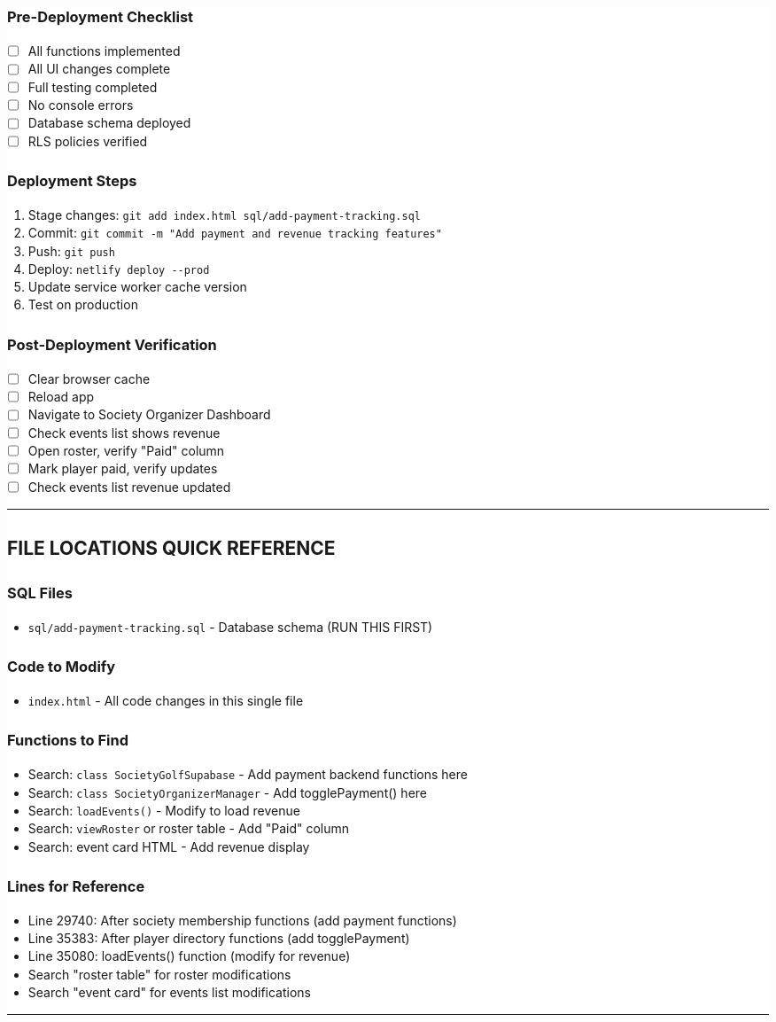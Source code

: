### Pre-Deployment Checklist
- [ ] All functions implemented
- [ ] All UI changes complete
- [ ] Full testing completed
- [ ] No console errors
- [ ] Database schema deployed
- [ ] RLS policies verified

### Deployment Steps
1. Stage changes: `git add index.html sql/add-payment-tracking.sql`
2. Commit: `git commit -m "Add payment and revenue tracking features"`
3. Push: `git push`
4. Deploy: `netlify deploy --prod`
5. Update service worker cache version
6. Test on production

### Post-Deployment Verification
- [ ] Clear browser cache
- [ ] Reload app
- [ ] Navigate to Society Organizer Dashboard
- [ ] Check events list shows revenue
- [ ] Open roster, verify "Paid" column
- [ ] Mark player paid, verify updates
- [ ] Check events list revenue updated

---

## FILE LOCATIONS QUICK REFERENCE

### SQL Files
- `sql/add-payment-tracking.sql` - Database schema (RUN THIS FIRST)

### Code to Modify
- `index.html` - All code changes in this single file

### Functions to Find
- Search: `class SocietyGolfSupabase` - Add payment backend functions here
- Search: `class SocietyOrganizerManager` - Add togglePayment() here
- Search: `loadEvents()` - Modify to load revenue
- Search: `viewRoster` or roster table - Add "Paid" column
- Search: event card HTML - Add revenue display

### Lines for Reference
- Line 29740: After society membership functions (add payment functions)
- Line 35383: After player directory functions (add togglePayment)
- Line 35080: loadEvents() function (modify for revenue)
- Search "roster table" for roster modifications
- Search "event card" for events list modifications

---